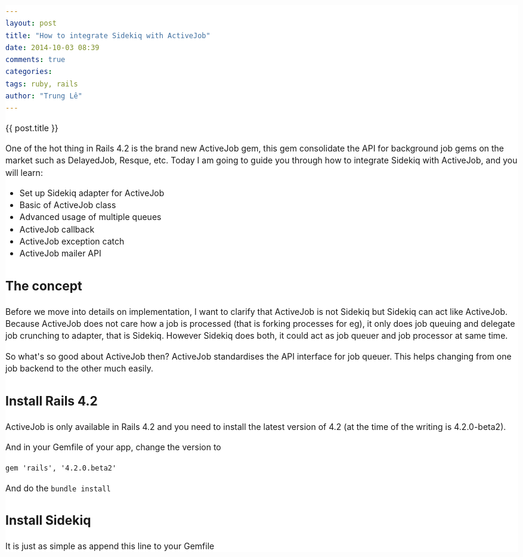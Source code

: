 ```yaml
---
layout: post
title: "How to integrate Sidekiq with ActiveJob"
date: 2014-10-03 08:39
comments: true
categories:
tags: ruby, rails
author: "Trung Lê"
---
```


{{ post.title }}

One of the hot thing in Rails 4.2 is the brand new ActiveJob gem, this gem consolidate
the API for background job gems on the market such as DelayedJob, Resque, etc. Today I
am going to guide you through how to integrate Sidekiq with ActiveJob, and you will learn:

* Set up Sidekiq adapter for ActiveJob
* Basic of ActiveJob class
* Advanced usage of multiple queues
* ActiveJob callback
* ActiveJob exception catch
* ActiveJob mailer API



## The concept

Before we move into details on implementation, I want to clarify that ActiveJob is not
Sidekiq but Sidekiq can act like ActiveJob. Because ActiveJob does not care how a job
is processed (that is forking processes for eg), it only does job queuing and delegate
job crunching to adapter, that is Sidekiq. However Sidekiq does both, it could act
as job queuer and job processor at same time.

So what's so good about ActiveJob then? ActiveJob standardises the API interface for
job queuer. This helps changing from one job backend to the other much easily.

## Install Rails 4.2

ActiveJob is only available in Rails 4.2 and you need to install the latest version of
4.2 (at the time of the writing is 4.2.0-beta2).


And in your Gemfile of your app, change the version to

```
gem 'rails', '4.2.0.beta2'
```

And do the `bundle install`

## Install Sidekiq

It is just as simple as append this line to your Gemfile
